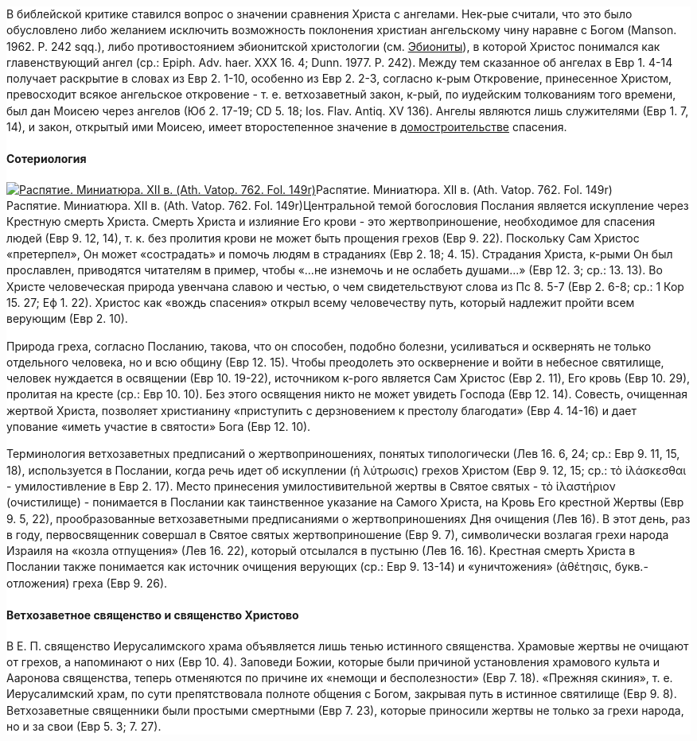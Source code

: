 В библейской критике ставился вопрос о значении сравнения Христа с ангелами. Нек-рые считали, что это было обусловлено либо желанием исключить возможность поклонения христиан ангельскому чину наравне с Богом (Manson. 1962. P. 242 sqq.), либо противостоянием эбионитской христологии (см. [Эбиониты](https://pravenc.ru/text/Эбиониты.html)), в которой Христос понимался как главенствующий ангел (ср.: Epiph. Adv. haer. XXX 16. 4; Dunn. 1977. P. 242). Между тем сказанное об ангелах в Евр 1. 4-14 получает раскрытие в словах из Евр 2. 1-10, особенно из Евр 2. 2-3, согласно к-рым Откровение, принесенное Христом, превосходит всякое ангельское откровение - т. е. ветхозаветный закон, к-рый, по иудейским толкованиям того времени, был дан Моисею через ангелов (Юб 2. 17-19; CD 5. 18; Ios. Flav. Antiq. XV 136). Ангелы являются лишь служителями (Евр 1. 7, 14), и закон, открытый ими Моисею, имеет второстепенное значение в [домостроительстве](https://pravenc.ru/text/домостроительстве.html) спасения.

#### Сотериология

[![Распятие. Миниатюра. XII в. (Ath. Vatop. 762. Fol. 149r)](https://pravenc.ru/data/550/492/1234/i200.jpg "Кликните для увеличения картинки")](https://pravenc.ru/data/550/492/1234/i400.jpg)Распятие. Миниатюра. XII в. (Ath. Vatop. 762. Fol. 149r)  
Распятие. Миниатюра. XII в. (Ath. Vatop. 762. Fol. 149r)Центральной темой богословия Послания является искупление через Крестную смерть Христа. Смерть Христа и излияние Его крови - это жертвоприношение, необходимое для спасения людей (Евр 9. 12, 14), т. к. без пролития крови не может быть прощения грехов (Евр 9. 22). Поскольку Сам Христос «претерпел», Он может «сострадать» и помочь людям в страданиях (Евр 2. 18; 4. 15). Страдания Христа, к-рыми Он был прославлен, приводятся читателям в пример, чтобы «...не изнемочь и не ослабеть душами...» (Евр 12. 3; ср.: 13. 13). Во Христе человеческая природа увенчана славою и честью, о чем свидетельствуют слова из Пс 8. 5-7 (Евр 2. 6-8; ср.: 1 Кор 15. 27; Еф 1. 22). Христос как «вождь спасения» открыл всему человечеству путь, который надлежит пройти всем верующим (Евр 2. 10).

Природа греха, согласно Посланию, такова, что он способен, подобно болезни, усиливаться и осквернять не только отдельного человека, но и всю общину (Евр 12. 15). Чтобы преодолеть это осквернение и войти в небесное святилище, человек нуждается в освящении (Евр 10. 19-22), источником к-рого является Сам Христос (Евр 2. 11), Его кровь (Евр 10. 29), пролитая на кресте (ср.: Евр 10. 10). Без этого освящения никто не может увидеть Господа (Евр 12. 14). Совесть, очищенная жертвой Христа, позволяет христианину «приступить с дерзновением к престолу благодати» (Евр 4. 14-16) и дает упование «иметь участие в святости» Бога (Евр 12. 10).

Терминология ветхозаветных предписаний о жертвоприношениях, понятых типологически (Лев 16. 6, 24; ср.: Евр 9. 11, 15, 18), используется в Послании, когда речь идет об искуплении (ἡ λύτρωσις) грехов Христом (Евр 9. 12, 15; ср.: τὸ ἱλάσκεσθαι - умилостивление в Евр 2. 17). Место принесения умилостивительной жертвы в Святое святых - τὸ ἱλαστήριον (очистилище) - понимается в Послании как таинственное указание на Самого Христа, на Кровь Его крестной Жертвы (Евр 9. 5, 22), прообразованные ветхозаветными предписаниями о жертвоприношениях Дня очищения (Лев 16). В этот день, раз в году, первосвященник совершал в Святое святых жертвоприношение (Евр 9. 7), символически возлагая грехи народа Израиля на «козла отпущения» (Лев 16. 22), который отсылался в пустыню (Лев 16. 16). Крестная смерть Христа в Послании также понимается как источник очищения верующих (ср.: Евр 9. 13-14) и «уничтожения» (ἀθέτησις, букв.- отложения) греха (Евр 9. 26).

#### Ветхозаветное священство и священство Христово

В Е. П. священство Иерусалимского храма объявляется лишь тенью истинного священства. Храмовые жертвы не очищают от грехов, а напоминают о них (Евр 10. 4). Заповеди Божии, которые были причиной установления храмового культа и Ааронова священства, теперь отменяются по причине их «немощи и бесполезности» (Евр 7. 18). «Прежняя скиния», т. е. Иерусалимский храм, по сути препятствовала полноте общения с Богом, закрывая путь в истинное святилище (Евр 9. 8). Ветхозаветные священники были простыми смертными (Евр 7. 23), которые приносили жертвы не только за грехи народа, но и за свои (Евр 5. 3; 7. 27).
